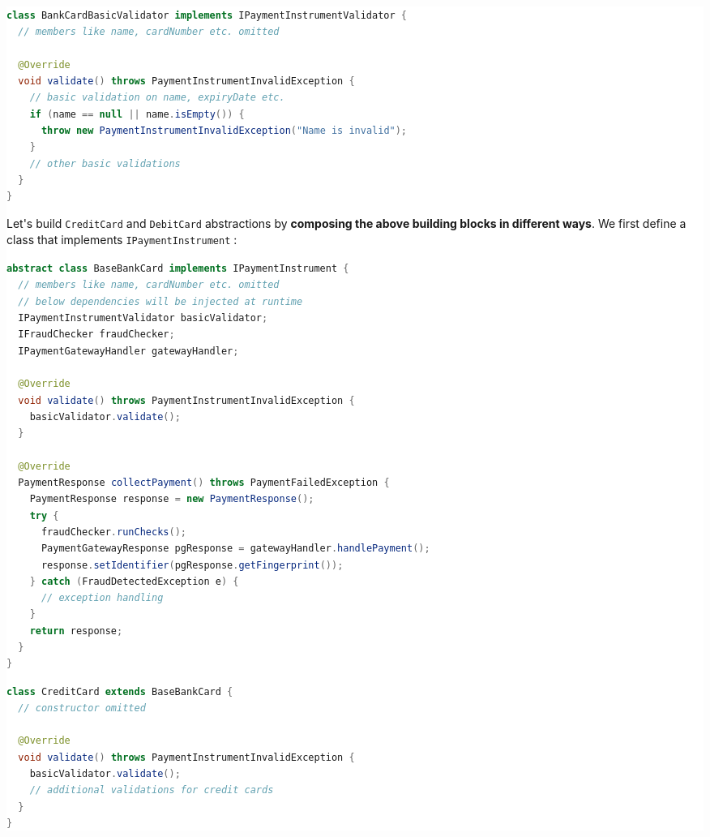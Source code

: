 ```java
class BankCardBasicValidator implements IPaymentInstrumentValidator {
  // members like name, cardNumber etc. omitted

  @Override
  void validate() throws PaymentInstrumentInvalidException {
    // basic validation on name, expiryDate etc.
    if (name == null || name.isEmpty()) {
      throw new PaymentInstrumentInvalidException("Name is invalid");
    }
    // other basic validations
  }
}
```

Let's build `CreditCard` and `DebitCard` abstractions by **composing the above building blocks in different ways**. We first define a class that implements `IPaymentInstrument` :

```java
abstract class BaseBankCard implements IPaymentInstrument {
  // members like name, cardNumber etc. omitted
  // below dependencies will be injected at runtime
  IPaymentInstrumentValidator basicValidator;
  IFraudChecker fraudChecker;
  IPaymentGatewayHandler gatewayHandler;

  @Override
  void validate() throws PaymentInstrumentInvalidException {
    basicValidator.validate();
  }

  @Override
  PaymentResponse collectPayment() throws PaymentFailedException {
    PaymentResponse response = new PaymentResponse();
    try {
      fraudChecker.runChecks();
      PaymentGatewayResponse pgResponse = gatewayHandler.handlePayment();
      response.setIdentifier(pgResponse.getFingerprint());
    } catch (FraudDetectedException e) {
      // exception handling
    }
    return response;
  }
}
```

```java
class CreditCard extends BaseBankCard {
  // constructor omitted
  
  @Override
  void validate() throws PaymentInstrumentInvalidException {
    basicValidator.validate();
    // additional validations for credit cards
  }
}
```

